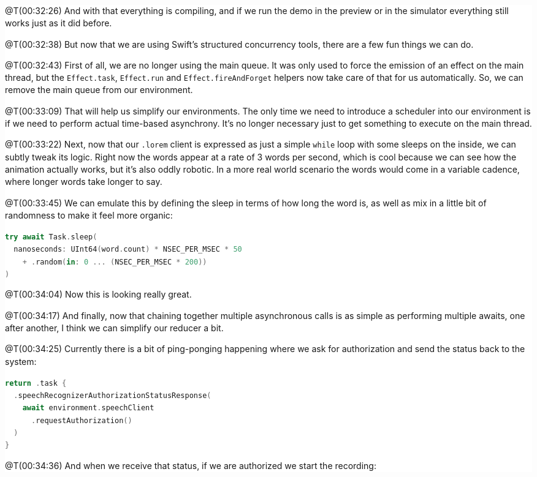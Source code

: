 @T(00:32:26)
And with that everything is compiling, and if we run the demo in the preview or in the simulator everything still works just as it did before.

@T(00:32:38)
But now that we are using Swift’s structured concurrency tools, there are a few fun things we can do.

@T(00:32:43)
First of all, we are no longer using the main queue. It was only used to force the emission of an effect on the main thread, but the `Effect.task`, `Effect.run` and `Effect.fireAndForget` helpers now take care of that for us automatically. So, we can remove the main queue from our environment.

@T(00:33:09)
That will help us simplify our environments. The only time we need to introduce a scheduler into our environment is if we need to perform actual time-based asynchrony. It’s no longer necessary just to get something to execute on the main thread.

@T(00:33:22)
Next, now that our `.lorem` client is expressed as just a simple `while` loop with some sleeps on the inside, we can subtly tweak its logic. Right now the words appear at a rate of 3 words per second, which is cool because we can see how the animation actually works, but it’s also oddly robotic. In a more real world scenario the words would come in a variable cadence, where longer words take longer to say.

@T(00:33:45)
We can emulate this by defining the sleep in terms of how long the word is, as well as mix in a little bit of randomness to make it feel more organic:

```swift
try await Task.sleep(
  nanoseconds: UInt64(word.count) * NSEC_PER_MSEC * 50
    + .random(in: 0 ... (NSEC_PER_MSEC * 200))
)
```

@T(00:34:04)
Now this is looking really great.

@T(00:34:17)
And finally, now that chaining together multiple asynchronous calls is as simple as performing multiple awaits, one after another, I think we can simplify our reducer a bit.

@T(00:34:25)
Currently there is a bit of ping-ponging happening where we ask for authorization and send the status back to the system:

```swift
return .task {
  .speechRecognizerAuthorizationStatusResponse(
    await environment.speechClient
      .requestAuthorization()
  )
}
```

@T(00:34:36)
And when we receive that status, if we are authorized we start the recording:
